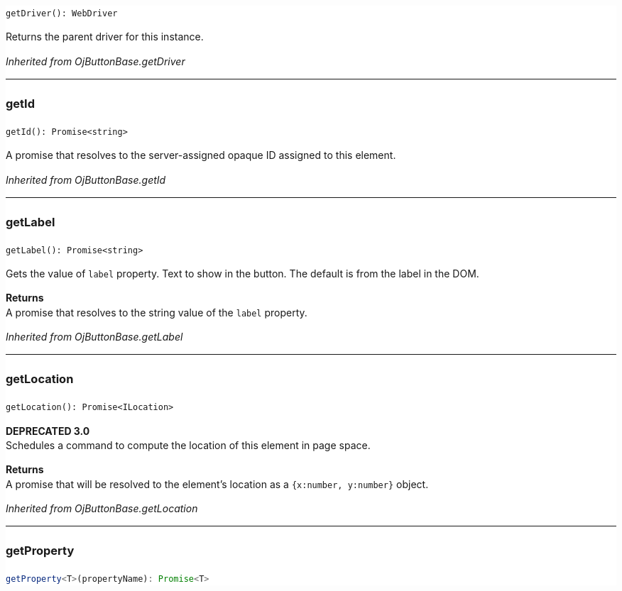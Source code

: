 ```
getDriver(): WebDriver
```

Returns the parent driver for this instance.

_Inherited from OjButtonBase.getDriver_

---

### getId

```
getId(): Promise<string>
```

A promise that resolves to the server-assigned opaque ID assigned to this element.

_Inherited from OjButtonBase.getId_

---

### getLabel

```
getLabel(): Promise<string>
```

Gets the value of `label` property. Text to show in the button. The default is from the label in the DOM.

**Returns**  
A promise that resolves to the string value of the `label` property.

_Inherited from OjButtonBase.getLabel_

---

### getLocation

```
getLocation(): Promise<ILocation>
```

**DEPRECATED 3.0**  
Schedules a command to compute the location of this element in page space.

**Returns**  
A promise that will be resolved to the element’s location as a `{x:number, y:number}` object.

_Inherited from OjButtonBase.getLocation_

---

### getProperty

```ts
getProperty<T>(propertyName): Promise<T>
```

